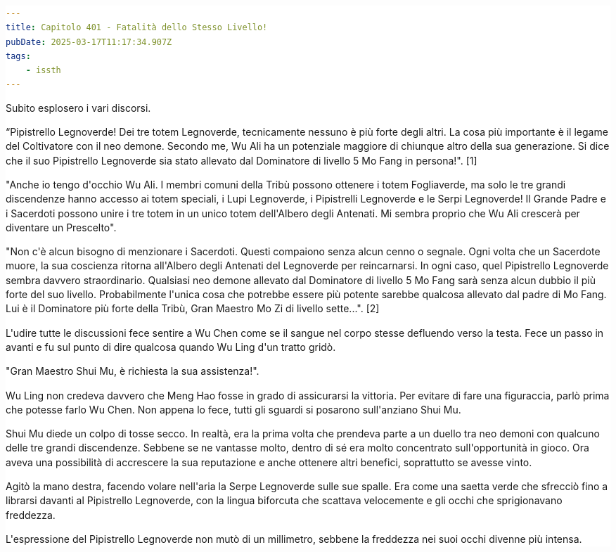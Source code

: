 ```yaml
---
title: Capitolo 401 - Fatalità dello Stesso Livello!
pubDate: 2025-03-17T11:17:34.907Z
tags:
    - issth
---
```



Subito esplosero i vari discorsi.


“Pipistrello Legnoverde! Dei tre totem Legnoverde, tecnicamente nessuno è più forte degli altri. La cosa più importante è il legame del Coltivatore con il neo demone. Secondo me, Wu Ali ha un potenziale maggiore di chiunque altro della sua generazione. Si dice che il suo Pipistrello Legnoverde sia stato allevato dal Dominatore di livello 5 Mo Fang in persona!". [1]


"Anche io tengo d'occhio Wu Ali. I membri comuni della Tribù possono ottenere i totem Fogliaverde, ma solo le tre grandi discendenze hanno accesso ai totem speciali, i Lupi Legnoverde, i Pipistrelli Legnoverde e le Serpi Legnoverde! Il Grande Padre e i Sacerdoti possono unire i tre totem in un unico totem dell'Albero degli Antenati. Mi sembra proprio che Wu Ali crescerà per diventare un Prescelto".


"Non c'è alcun bisogno di menzionare i Sacerdoti. Questi compaiono senza alcun cenno o segnale. Ogni volta che un Sacerdote muore, la sua coscienza ritorna all'Albero degli Antenati del Legnoverde per reincarnarsi. In ogni caso, quel Pipistrello Legnoverde sembra davvero straordinario. Qualsiasi neo demone allevato dal Dominatore di livello 5 Mo Fang sarà senza alcun dubbio il più forte del suo livello. Probabilmente l'unica cosa che potrebbe essere più potente sarebbe qualcosa allevato dal padre di Mo Fang. Lui è il Dominatore più forte della Tribù, Gran Maestro Mo Zi di livello sette...". [2]


L'udire tutte le discussioni fece sentire a Wu Chen come se il sangue nel corpo stesse defluendo verso la testa. Fece un passo in avanti e fu sul punto di dire qualcosa quando Wu Ling d'un tratto gridò.


"Gran Maestro Shui Mu, è richiesta la sua assistenza!".


Wu Ling non credeva davvero che Meng Hao fosse in grado di assicurarsi la vittoria. Per evitare di fare una figuraccia, parlò prima che potesse farlo Wu Chen. Non appena lo fece, tutti gli sguardi si posarono sull'anziano Shui Mu.


Shui Mu diede un colpo di tosse secco. In realtà, era la prima volta che prendeva parte a un duello tra neo demoni con qualcuno delle tre grandi discendenze. Sebbene se ne vantasse molto, dentro di sé era molto concentrato sull'opportunità in gioco. Ora aveva una possibilità di accrescere la sua reputazione e anche ottenere altri benefici, soprattutto se avesse vinto.


Agitò la mano destra, facendo volare nell'aria la Serpe Legnoverde sulle sue spalle. Era come una saetta verde che sfrecciò fino a librarsi davanti al Pipistrello Legnoverde, con la lingua biforcuta che scattava velocemente e gli occhi che sprigionavano freddezza.


L'espressione del Pipistrello Legnoverde non mutò di un millimetro, sebbene la freddezza nei suoi occhi divenne più intensa.
